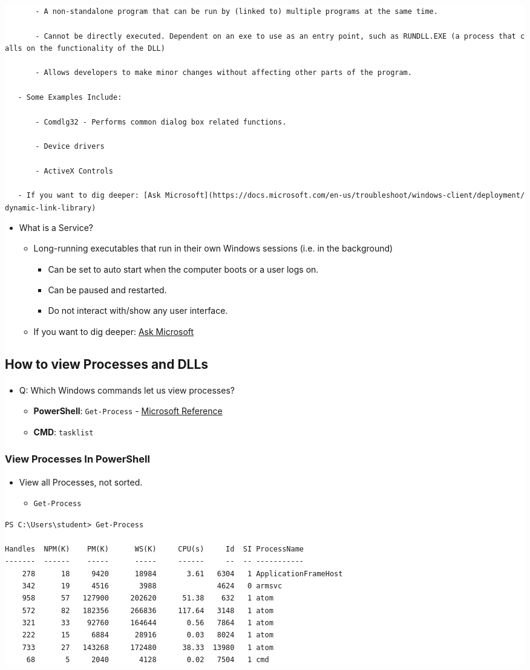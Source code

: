            - A non-standalone program that can be run by (linked to) multiple programs at the same time.

           - Cannot be directly executed. Dependent on an exe to use as an entry point, such as RUNDLL.EXE (a process that calls on the functionality of the DLL)

           - Allows developers to make minor changes without affecting other parts of the program.

       - Some Examples Include:

           - Comdlg32 - Performs common dialog box related functions.

           - Device drivers

           - ActiveX Controls

       - If you want to dig deeper: [Ask Microsoft](https://docs.microsoft.com/en-us/troubleshoot/windows-client/deployment/dynamic-link-library)

   - What is a Service?

       - Long-running executables that run in their own Windows sessions (i.e. in the background)

           - Can be set to auto start when the computer boots or a user logs on.

           - Can be paused and restarted.

           - Do not interact with/show any user interface.

       - If you want to dig deeper: [Ask Microsoft](https://docs.microsoft.com/en-us/dotnet/framework/windows-services/introduction-to-windows-service-applications)

## How to view Processes and DLLs

   - Q: Which Windows commands let us view processes?

       - **PowerShell**: `Get-Process` - [Microsoft Reference](https://docs.microsoft.com/en-us/powershell/module/microsoft.powershell.management/get-process?view=powershell-7.1)

       - **CMD**: `tasklist`

### View Processes In PowerShell

   - View all Processes, not sorted.

       - `Get-Process`
```
PS C:\Users\student> Get-Process

Handles  NPM(K)    PM(K)      WS(K)     CPU(s)     Id  SI ProcessName
-------  ------    -----      -----     ------     --  -- -----------
    278      18     9420      18984       3.61   6304   1 ApplicationFrameHost
    342      19     4516       3988              4624   0 armsvc
    958      57   127900     202620      51.38    632   1 atom
    572      82   182356     266836     117.64   3148   1 atom
    321      33    92760     164644       0.56   7864   1 atom
    222      15     6884      28916       0.03   8024   1 atom
    733      27   143268     172480      38.33  13980   1 atom
     68       5     2040       4128       0.02   7504   1 cmd
```
